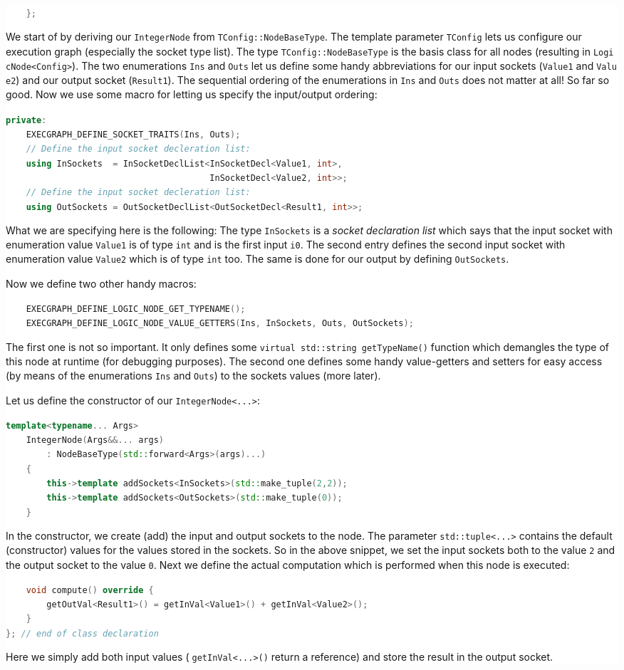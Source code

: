 ```c++
    };
```
We start of by deriving our `IntegerNode` from `TConfig::NodeBaseType`. The template parameter `TConfig` lets us configure our execution graph (especially the socket type list).
The type `TConfig::NodeBaseType` is the basis class for all nodes (resulting in `LogicNode<Config>`).
The two enumerations `Ins` and `Outs` let us define some handy abbreviations for our input sockets (`Value1` and `Value2`) and our output socket (`Result1`). The sequential ordering of the enumerations in `Ins` and `Outs` does not matter at all! So far so good. Now we use some macro for letting us specify the input/output ordering:
```c++
private:
    EXECGRAPH_DEFINE_SOCKET_TRAITS(Ins, Outs);
    // Define the input socket decleration list:
    using InSockets  = InSocketDeclList<InSocketDecl<Value1, int>,
                                        InSocketDecl<Value2, int>>;
    // Define the input socket decleration list:
    using OutSockets = OutSocketDeclList<OutSocketDecl<Result1, int>>;
```
What we are specifying here is the following:
The type `InSockets` is a *socket declaration list* which says that the input socket with enumeration value `Value1` is of type `int` and is the first input `i0`. The second entry defines the second input socket with enumeration value `Value2` which is of type `int` too.
The same is done for our output by defining `OutSockets`.

Now we define two other handy macros:
```c++
    EXECGRAPH_DEFINE_LOGIC_NODE_GET_TYPENAME();
    EXECGRAPH_DEFINE_LOGIC_NODE_VALUE_GETTERS(Ins, InSockets, Outs, OutSockets);
```
The first one is not so important. It only defines some `virtual std::string getTypeName()` function which demangles the type of this node at runtime (for debugging purposes).
The second one defines some handy value-getters and setters for easy access (by means of the enumerations `Ins` and `Outs`) to the sockets values (more later).

Let us define the constructor of our `IntegerNode<...>`:
```c++
template<typename... Args>
    IntegerNode(Args&&... args)
        : NodeBaseType(std::forward<Args>(args)...)
    {
        this->template addSockets<InSockets>(std::make_tuple(2,2));
        this->template addSockets<OutSockets>(std::make_tuple(0));
    }
```
In the constructor, we create (add) the input and output sockets to the node. The parameter `std::tuple<...>` contains the default (constructor) values for the values stored in the sockets. So in the above snippet, we set the input sockets both to the value `2` and the output socket to the value `0`.
Next we define the actual computation which is performed when this node is executed:
```c++
    void compute() override {
        getOutVal<Result1>() = getInVal<Value1>() + getInVal<Value2>();
    }
}; // end of class declaration
```
Here we simply add both input values ( `getInVal<...>()` return a reference) and store the result in the output socket.
